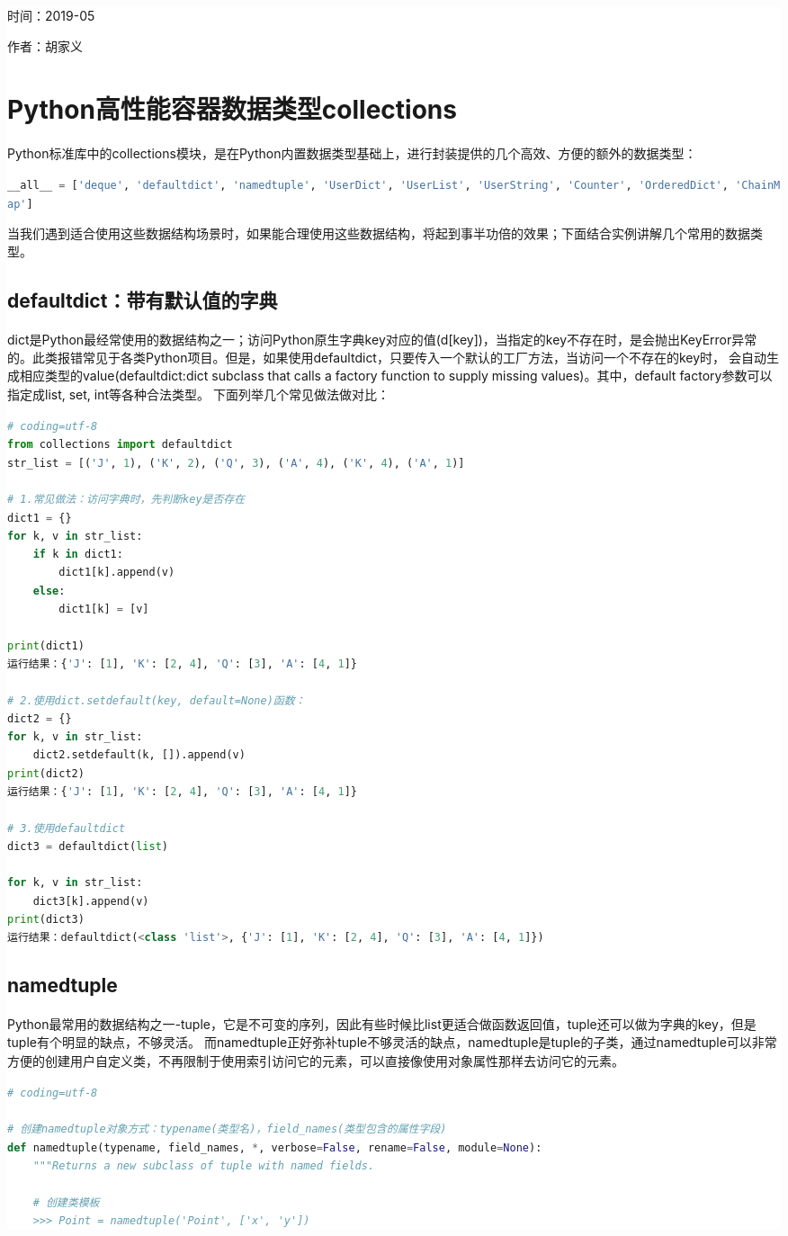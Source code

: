 时间：2019-05

作者：胡家义

# Python高性能容器数据类型collections
Python标准库中的collections模块，是在Python内置数据类型基础上，进行封装提供的几个高效、方便的额外的数据类型：
```python
__all__ = ['deque', 'defaultdict', 'namedtuple', 'UserDict', 'UserList', 'UserString', 'Counter', 'OrderedDict', 'ChainMap']
```
当我们遇到适合使用这些数据结构场景时，如果能合理使用这些数据结构，将起到事半功倍的效果；下面结合实例讲解几个常用的数据类型。

## defaultdict：带有默认值的字典
dict是Python最经常使用的数据结构之一；访问Python原生字典key对应的值(d[key])，当指定的key不存在时，是会抛出KeyError异常的。此类报错常见于各类Python项目。但是，如果使用defaultdict，只要传入一个默认的工厂方法，当访问一个不存在的key时， 会自动生成相应类型的value(defaultdict:dict subclass that calls a factory function to supply missing values)。其中，default factory参数可以指定成list, set, int等各种合法类型。
下面列举几个常见做法做对比：
```python
# coding=utf-8
from collections import defaultdict
str_list = [('J', 1), ('K', 2), ('Q', 3), ('A', 4), ('K', 4), ('A', 1)]

# 1.常见做法：访问字典时，先判断key是否存在
dict1 = {}
for k, v in str_list:
	if k in dict1:
		dict1[k].append(v)
	else:
		dict1[k] = [v]

print(dict1)
运行结果：{'J': [1], 'K': [2, 4], 'Q': [3], 'A': [4, 1]}

# 2.使用dict.setdefault(key, default=None)函数：
dict2 = {}
for k, v in str_list:
	dict2.setdefault(k, []).append(v)
print(dict2)
运行结果：{'J': [1], 'K': [2, 4], 'Q': [3], 'A': [4, 1]}

# 3.使用defaultdict
dict3 = defaultdict(list)

for k, v in str_list:
	dict3[k].append(v)
print(dict3)
运行结果：defaultdict(<class 'list'>, {'J': [1], 'K': [2, 4], 'Q': [3], 'A': [4, 1]})

```

## namedtuple
Python最常用的数据结构之一-tuple，它是不可变的序列，因此有些时候比list更适合做函数返回值，tuple还可以做为字典的key，但是tuple有个明显的缺点，不够灵活。 而namedtuple正好弥补tuple不够灵活的缺点，namedtuple是tuple的子类，通过namedtuple可以非常方便的创建用户自定义类，不再限制于使用索引访问它的元素，可以直接像使用对象属性那样去访问它的元素。
```python
# coding=utf-8

# 创建namedtuple对象方式：typename(类型名)，field_names(类型包含的属性字段)
def namedtuple(typename, field_names, *, verbose=False, rename=False, module=None):
    """Returns a new subclass of tuple with named fields.

	# 创建类模板
    >>> Point = namedtuple('Point', ['x', 'y'])
```